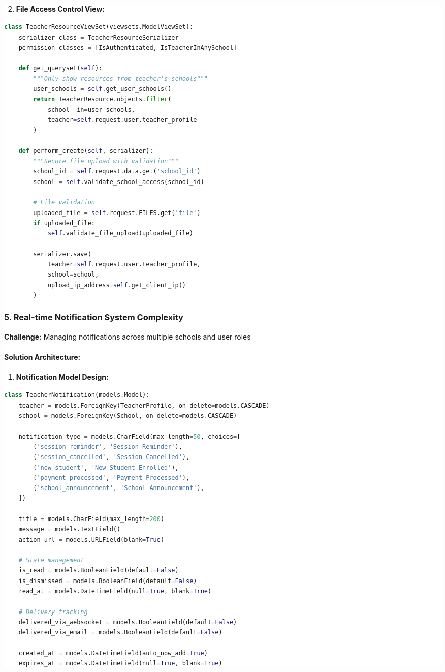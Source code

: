 2. **File Access Control View:**
```python
class TeacherResourceViewSet(viewsets.ModelViewSet):
    serializer_class = TeacherResourceSerializer
    permission_classes = [IsAuthenticated, IsTeacherInAnySchool]
    
    def get_queryset(self):
        """Only show resources from teacher's schools"""
        user_schools = self.get_user_schools()
        return TeacherResource.objects.filter(
            school__in=user_schools,
            teacher=self.request.user.teacher_profile
        )
    
    def perform_create(self, serializer):
        """Secure file upload with validation"""
        school_id = self.request.data.get('school_id')
        school = self.validate_school_access(school_id)
        
        # File validation
        uploaded_file = self.request.FILES.get('file')
        if uploaded_file:
            self.validate_file_upload(uploaded_file)
        
        serializer.save(
            teacher=self.request.user.teacher_profile,
            school=school,
            upload_ip_address=self.get_client_ip()
        )
```

### 5. Real-time Notification System Complexity
**Challenge:** Managing notifications across multiple schools and user roles

#### Solution Architecture:
1. **Notification Model Design:**
```python
class TeacherNotification(models.Model):
    teacher = models.ForeignKey(TeacherProfile, on_delete=models.CASCADE)
    school = models.ForeignKey(School, on_delete=models.CASCADE)
    
    notification_type = models.CharField(max_length=50, choices=[
        ('session_reminder', 'Session Reminder'),
        ('session_cancelled', 'Session Cancelled'),
        ('new_student', 'New Student Enrolled'),
        ('payment_processed', 'Payment Processed'),
        ('school_announcement', 'School Announcement'),
    ])
    
    title = models.CharField(max_length=200)
    message = models.TextField()
    action_url = models.URLField(blank=True)
    
    # State management
    is_read = models.BooleanField(default=False)
    is_dismissed = models.BooleanField(default=False)
    read_at = models.DateTimeField(null=True, blank=True)
    
    # Delivery tracking
    delivered_via_websocket = models.BooleanField(default=False)
    delivered_via_email = models.BooleanField(default=False)
    
    created_at = models.DateTimeField(auto_now_add=True)
    expires_at = models.DateTimeField(null=True, blank=True)
```